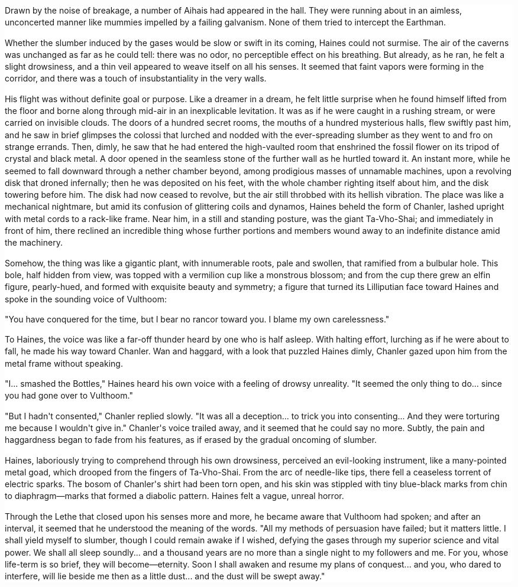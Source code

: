 Drawn by the noise of breakage, a number of Aihais had appeared in the hall. They were running about in an aimless, unconcerted manner like mummies impelled by a failing galvanism. None of them tried to intercept the Earthman.

Whether the slumber induced by the gases would be slow or swift in its coming, Haines could not surmise. The air of the caverns was unchanged as far as he could tell: there was no odor, no perceptible effect on his breathing. But already, as he ran, he felt a slight drowsiness, and a thin veil appeared to weave itself on all his senses. It seemed that faint vapors were forming in the corridor, and there was a touch of insubstantiality in the very walls.

His flight was without definite goal or purpose. Like a dreamer in a dream, he felt little surprise when he found himself lifted from the floor and borne along through mid-air in an inexplicable levitation. It was as if he were caught in a rushing stream, or were carried on invisible clouds. The doors of a hundred secret rooms, the mouths of a hundred mysterious halls, flew swiftly past him, and he saw in brief glimpses the colossi that lurched and nodded with the ever-spreading slumber as they went to and fro on strange errands. Then, dimly, he saw that he had entered the high-vaulted room that enshrined the fossil flower on its tripod of crystal and black metal. A door opened in the seamless stone of the further wall as he hurtled toward it. An instant more, while he seemed to fall downward through a nether chamber beyond, among prodigious masses of unnamable machines, upon a revolving disk that droned infernally; then he was deposited on his feet, with the whole chamber righting itself about him, and the disk towering before him. The disk had now ceased to revolve, but the air still throbbed with its hellish vibration. The place was like a mechanical nightmare, but amid its confusion of glittering coils and dynamos, Haines beheld the form of Chanler, lashed upright with metal cords to a rack-like frame. Near him, in a still and standing posture, was the giant Ta-Vho-Shai; and immediately in front of him, there reclined an incredible thing whose further portions and members wound away to an indefinite distance amid the machinery.

Somehow, the thing was like a gigantic plant, with innumerable roots, pale and swollen, that ramified from a bulbular hole. This bole, half hidden from view, was topped with a vermilion cup like a monstrous blossom; and from the cup there grew an elfin figure, pearly-hued, and formed with exquisite beauty and symmetry; a figure that turned its Lilliputian face toward Haines and spoke in the sounding voice of Vulthoom:

"You have conquered for the time, but I bear no rancor toward you. I blame my own carelessness."

To Haines, the voice was like a far-off thunder heard by one who is half asleep. With halting effort, lurching as if he were about to fall, he made his way toward Chanler. Wan and haggard, with a look that puzzled Haines dimly, Chanler gazed upon him from the metal frame without speaking.

"I... smashed the Bottles," Haines heard his own voice with a feeling of drowsy unreality. "It seemed the only thing to do... since you had gone over to Vulthoom."

"But I hadn't consented," Chanler replied slowly. "It was all a deception... to trick you into consenting... And they were torturing me because I wouldn't give in." Chanler's voice trailed away, and it seemed that he could say no more. Subtly, the pain and haggardness began to fade from his features, as if erased by the gradual oncoming of slumber.

Haines, laboriously trying to comprehend through his own drowsiness, perceived an evil-looking instrument, like a many-pointed metal goad, which drooped from the fingers of Ta-Vho-Shai. From the arc of needle-like tips, there fell a ceaseless torrent of electric sparks. The bosom of Chanler's shirt had been torn open, and his skin was stippled with tiny blue-black marks from chin to diaphragm—marks that formed a diabolic pattern. Haines felt a vague, unreal horror.

Through the Lethe that closed upon his senses more and more, he became aware that Vulthoom had spoken; and after an interval, it seemed that he understood the meaning of the words. "All my methods of persuasion have failed; but it matters little. I shall yield myself to slumber, though I could remain awake if I wished, defying the gases through my superior science and vital power. We shall all sleep soundly... and a thousand years are no more than a single night to my followers and me. For you, whose life-term is so brief, they will become—eternity. Soon I shall awaken and resume my plans of conquest... and you, who dared to interfere, will lie beside me then as a little dust... and the dust will be swept away."
